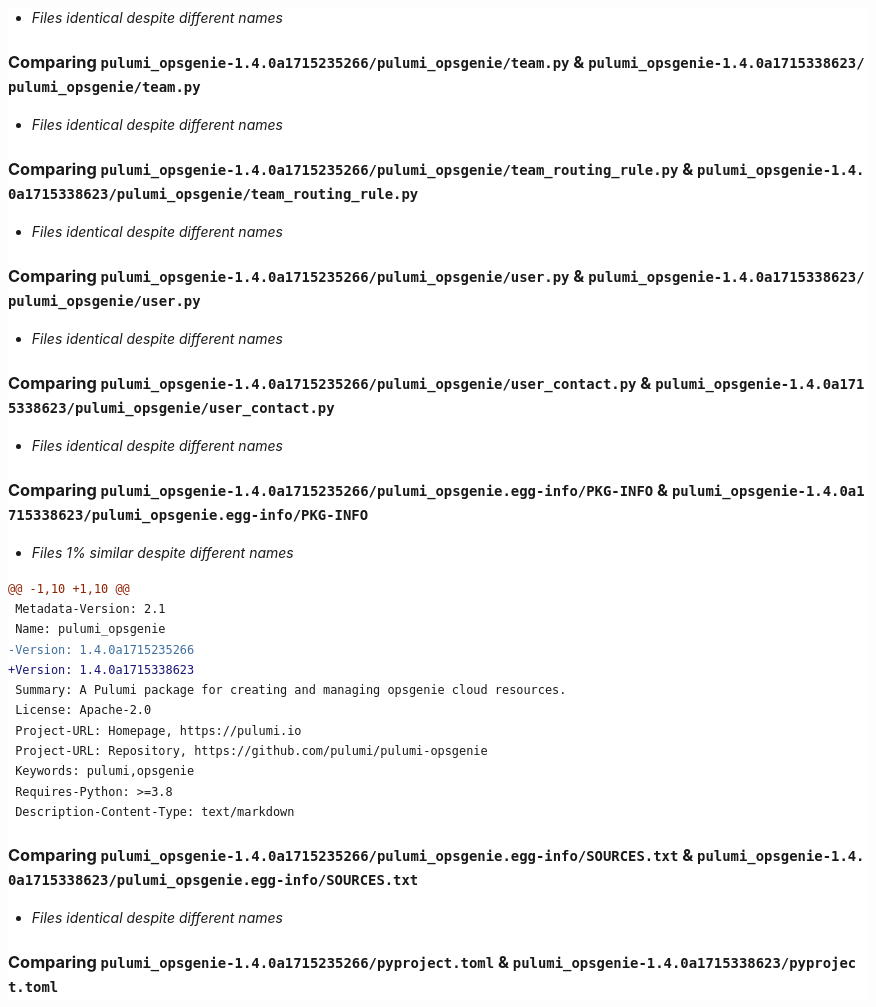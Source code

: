  * *Files identical despite different names*

### Comparing `pulumi_opsgenie-1.4.0a1715235266/pulumi_opsgenie/team.py` & `pulumi_opsgenie-1.4.0a1715338623/pulumi_opsgenie/team.py`

 * *Files identical despite different names*

### Comparing `pulumi_opsgenie-1.4.0a1715235266/pulumi_opsgenie/team_routing_rule.py` & `pulumi_opsgenie-1.4.0a1715338623/pulumi_opsgenie/team_routing_rule.py`

 * *Files identical despite different names*

### Comparing `pulumi_opsgenie-1.4.0a1715235266/pulumi_opsgenie/user.py` & `pulumi_opsgenie-1.4.0a1715338623/pulumi_opsgenie/user.py`

 * *Files identical despite different names*

### Comparing `pulumi_opsgenie-1.4.0a1715235266/pulumi_opsgenie/user_contact.py` & `pulumi_opsgenie-1.4.0a1715338623/pulumi_opsgenie/user_contact.py`

 * *Files identical despite different names*

### Comparing `pulumi_opsgenie-1.4.0a1715235266/pulumi_opsgenie.egg-info/PKG-INFO` & `pulumi_opsgenie-1.4.0a1715338623/pulumi_opsgenie.egg-info/PKG-INFO`

 * *Files 1% similar despite different names*

```diff
@@ -1,10 +1,10 @@
 Metadata-Version: 2.1
 Name: pulumi_opsgenie
-Version: 1.4.0a1715235266
+Version: 1.4.0a1715338623
 Summary: A Pulumi package for creating and managing opsgenie cloud resources.
 License: Apache-2.0
 Project-URL: Homepage, https://pulumi.io
 Project-URL: Repository, https://github.com/pulumi/pulumi-opsgenie
 Keywords: pulumi,opsgenie
 Requires-Python: >=3.8
 Description-Content-Type: text/markdown
```

### Comparing `pulumi_opsgenie-1.4.0a1715235266/pulumi_opsgenie.egg-info/SOURCES.txt` & `pulumi_opsgenie-1.4.0a1715338623/pulumi_opsgenie.egg-info/SOURCES.txt`

 * *Files identical despite different names*

### Comparing `pulumi_opsgenie-1.4.0a1715235266/pyproject.toml` & `pulumi_opsgenie-1.4.0a1715338623/pyproject.toml`
